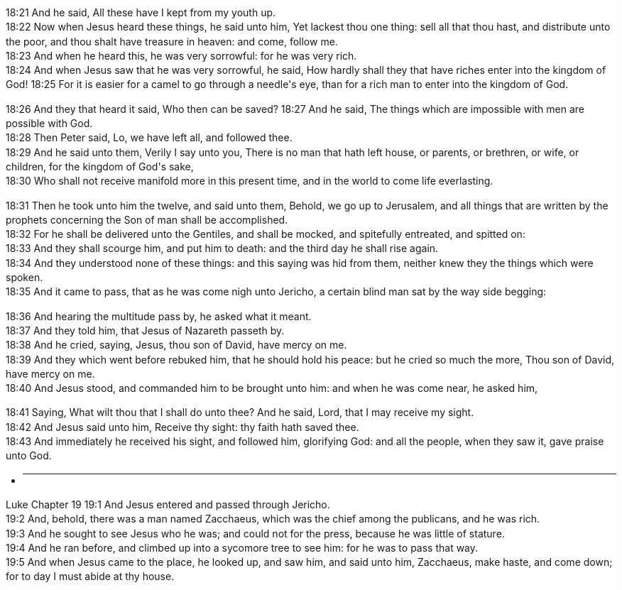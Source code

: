 18:21 And he said, All these have I kept from my youth up.  
18:22 Now when Jesus heard these things, he said unto him, Yet lackest thou one thing: sell all that thou hast, and distribute unto the poor, and thou shalt have treasure in heaven: and come, follow me.  
18:23 And when he heard this, he was very sorrowful: for he was very rich.  
18:24 And when Jesus saw that he was very sorrowful, he said, How hardly shall they that have riches enter into the kingdom of God!
18:25 For it is easier for a camel to go through a needle's eye, than for a rich man to enter into the kingdom of God.  

18:26 And they that heard it said, Who then can be saved?
18:27 And he said, The things which are impossible with men are possible with God.  
18:28 Then Peter said, Lo, we have left all, and followed thee.  
18:29 And he said unto them, Verily I say unto you, There is no man that hath left house, or parents, or brethren, or wife, or children, for the kingdom of God's sake,  
18:30 Who shall not receive manifold more in this present time, and in the world to come life everlasting.  

18:31 Then he took unto him the twelve, and said unto them, Behold, we go up to Jerusalem, and all things that are written by the prophets concerning the Son of man shall be accomplished.  
18:32 For he shall be delivered unto the Gentiles, and shall be mocked, and spitefully entreated, and spitted on:  
18:33 And they shall scourge him, and put him to death: and the third day he shall rise again.  
18:34 And they understood none of these things: and this saying was hid from them, neither knew they the things which were spoken.  
18:35 And it came to pass, that as he was come nigh unto Jericho, a certain blind man sat by the way side begging:  

18:36 And hearing the multitude pass by, he asked what it meant.  
18:37 And they told him, that Jesus of Nazareth passeth by.  
18:38 And he cried, saying, Jesus, thou son of David, have mercy on me.  
18:39 And they which went before rebuked him, that he should hold his peace: but he cried so much the more, Thou son of David, have mercy on me.  
18:40 And Jesus stood, and commanded him to be brought unto him: and when he was come near, he asked him,  

18:41 Saying, What wilt thou that I shall do unto thee? And he said, Lord, that I may receive my sight.  
18:42 And Jesus said unto him, Receive thy sight: thy faith hath saved thee.  
18:43 And immediately he received his sight, and followed him, glorifying God: and all the people, when they saw it, gave praise unto God.  

* ----------------------------------------
Luke Chapter 19 
19:1 And Jesus entered and passed through Jericho.  
19:2 And, behold, there was a man named Zacchaeus, which was the chief among the publicans, and he was rich.  
19:3 And he sought to see Jesus who he was; and could not for the press, because he was little of stature.  
19:4 And he ran before, and climbed up into a sycomore tree to see him: for he was to pass that way.  
19:5 And when Jesus came to the place, he looked up, and saw him, and said unto him, Zacchaeus, make haste, and come down; for to day I must abide at thy house.  
